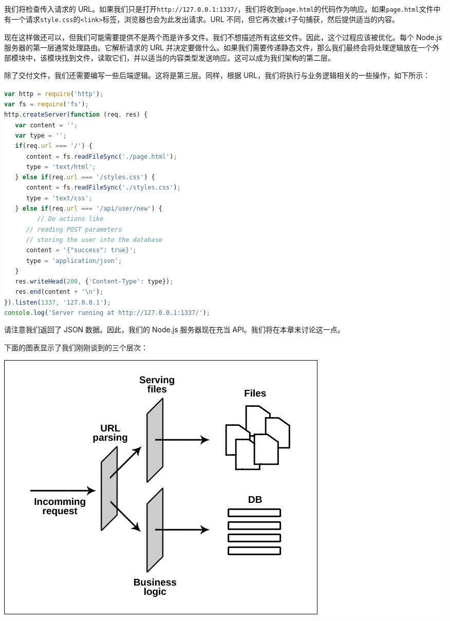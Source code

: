 我们将检查传入请求的 URL。如果我们只是打开`http://127.0.0.1:1337/`，我们将收到`page.html`的代码作为响应。如果`page.html`文件中有一个请求`style.css`的`<link>`标签，浏览器也会为此发出请求。URL 不同，但它再次被`if`子句捕获，然后提供适当的内容。

现在这样做还可以，但我们可能需要提供不是两个而是许多文件。我们不想描述所有这些文件。因此，这个过程应该被优化。每个 Node.js 服务器的第一层通常处理路由。它解析请求的 URL 并决定要做什么。如果我们需要传递静态文件，那么我们最终会将处理逻辑放在一个外部模块中，该模块找到文件，读取它们，并以适当的内容类型发送响应。这可以成为我们架构的第二层。

除了交付文件，我们还需要编写一些后端逻辑。这将是第三层。同样，根据 URL，我们将执行与业务逻辑相关的一些操作，如下所示：

```js
var http = require('http');
var fs = require('fs');
http.createServer(function (req, res) {
   var content = '';
   var type = '';
   if(req.url === '/') {
      content = fs.readFileSync('./page.html');
      type = 'text/html';
   } else if(req.url === '/styles.css') {
      content = fs.readFileSync('./styles.css');
      type = 'text/css';
   } else if(req.url === '/api/user/new') {
         // Do actions like
      // reading POST parameters
      // storing the user into the database
      content = '{"success": true}';
      type = 'application/json';
   }
   res.writeHead(200, {'Content-Type': type});
   res.end(content + '\n');
}).listen(1337, '127.0.0.1');
console.log('Server running at http://127.0.0.1:1337/');
```

请注意我们返回了 JSON 数据。因此，我们的 Node.js 服务器现在充当 API。我们将在本章末讨论这一点。

下面的图表显示了我们刚刚谈到的三个层次：

![介绍应用程序的基本层](img/image00165.jpeg)
